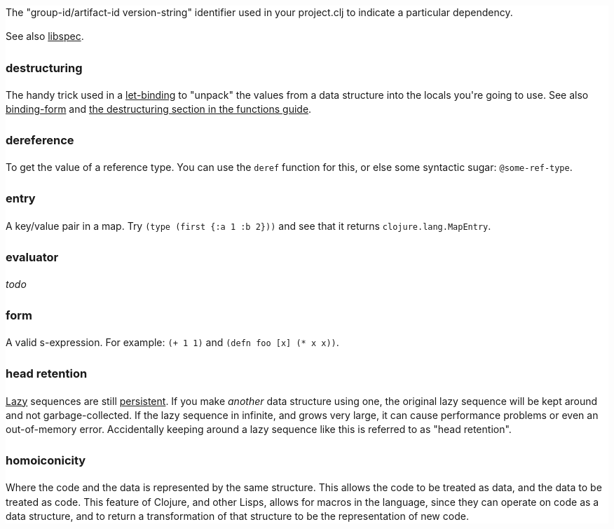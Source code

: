 The "group-id/artifact-id version-string" identifier used in your
project.clj to indicate a particular dependency.

See also [libspec](#libspec).



### destructuring

The handy trick used in a [let-binding](#let_binding) to "unpack" the
values from a data structure into the locals you're going to use.  See
also [binding-form](#binding-form) and [the destructuring section in
the functions
guide](functions.html#destructuring_of_function_arguments).



### dereference


To get the value of a reference type. You can use the `deref` function
for this, or else some syntactic sugar: `@some-ref-type`.



### entry

A key/value pair in a map. Try `(type (first {:a 1 :b 2}))` and see
that it returns `clojure.lang.MapEntry`.



### evaluator

*todo*



### form

A valid s-expression. For example: `(+ 1 1)` and `(defn foo [x] (* x
x))`.



### head retention

[Lazy](#lazy) sequences are still [persistent](#persistence). If you
make *another* data structure using one, the original lazy sequence
will be kept around and not garbage-collected. If the lazy sequence in
infinite, and grows very large, it can cause performance problems or
even an out-of-memory error. Accidentally keeping around a lazy
sequence like this is referred to as "head retention".


### homoiconicity

Where the code and the data is represented by the same structure.
This allows the code to be treated as data, and the data to be treated
as code. This feature of Clojure, and other Lisps, allows for
macros in the language, since they can operate on code as a data
structure, and to return a transformation of that structure to
be the representation of new code.
